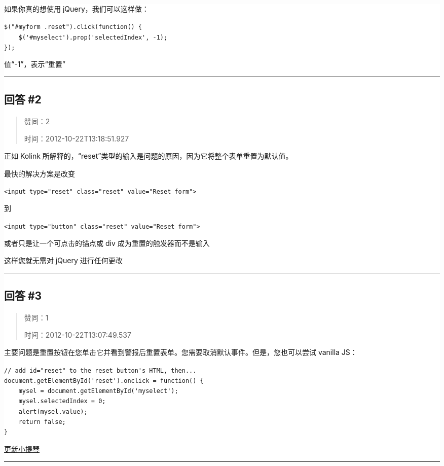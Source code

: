 如果你真的想使用 jQuery，我们可以这样做：

```
$("#myform .reset").click(function() {
    $('#myselect').prop('selectedIndex', -1);
}); 
```

值“-1”，表示“重置”

* * *

## 回答 #2

> 赞同：2
> 
> 时间：2012-10-22T13:18:51.927

正如 Kolink 所解释的，“reset”类型的输入是问题的原因，因为它将整个表单重置为默认值。

最快的解决方案是改变

```
<input type="reset" class="reset" value="Reset form"> 
```

到

```
<input type="button" class="reset" value="Reset form"> 
```

或者只是让一个可点击的锚点或 div 成为重置的触发器而不是输入

这样您就无需对 jQuery 进行任何更改

* * *

## 回答 #3

> 赞同：1
> 
> 时间：2012-10-22T13:07:49.537

主要问题是重置按钮在您单击它并看到警报后重置表单。您需要取消默认事件。但是，您也可以尝试 vanilla JS：

```
// add id="reset" to the reset button's HTML, then...
document.getElementById('reset').onclick = function() {
    mysel = document.getElementById('myselect');
    mysel.selectedIndex = 0;
    alert(mysel.value);
    return false;
} 
```

[更新小提琴](http://jsfiddle.net/ux2f2/2/)

* * *
